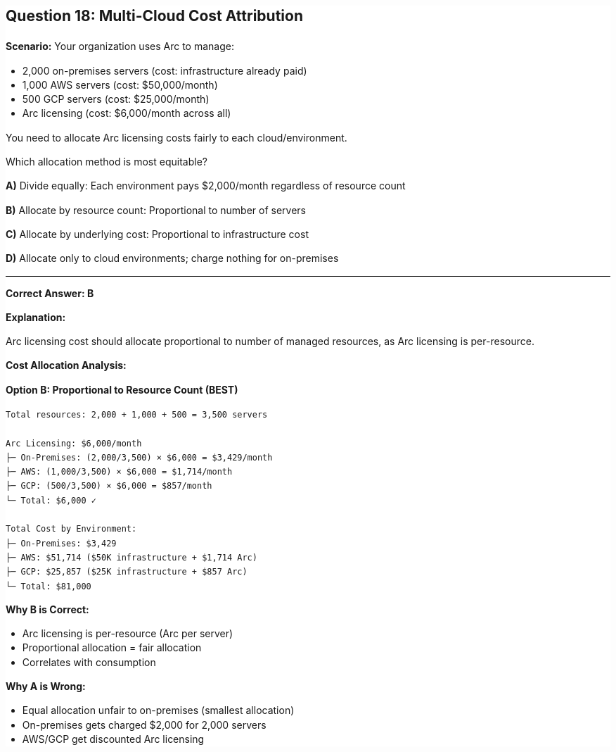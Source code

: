 
## Question 18: Multi-Cloud Cost Attribution

**Scenario:** Your organization uses Arc to manage:
- 2,000 on-premises servers (cost: infrastructure already paid)
- 1,000 AWS servers (cost: $50,000/month)
- 500 GCP servers (cost: $25,000/month)
- Arc licensing (cost: $6,000/month across all)

You need to allocate Arc licensing costs fairly to each cloud/environment.

Which allocation method is most equitable?

**A)** Divide equally: Each environment pays $2,000/month regardless of resource count

**B)** Allocate by resource count: Proportional to number of servers

**C)** Allocate by underlying cost: Proportional to infrastructure cost

**D)** Allocate only to cloud environments; charge nothing for on-premises

---

**Correct Answer: B**

**Explanation:**

Arc licensing cost should allocate proportional to number of managed resources, as Arc licensing is per-resource.

**Cost Allocation Analysis:**

**Option B: Proportional to Resource Count (BEST)**
```
Total resources: 2,000 + 1,000 + 500 = 3,500 servers

Arc Licensing: $6,000/month
├─ On-Premises: (2,000/3,500) × $6,000 = $3,429/month
├─ AWS: (1,000/3,500) × $6,000 = $1,714/month
├─ GCP: (500/3,500) × $6,000 = $857/month
└─ Total: $6,000 ✓

Total Cost by Environment:
├─ On-Premises: $3,429
├─ AWS: $51,714 ($50K infrastructure + $1,714 Arc)
├─ GCP: $25,857 ($25K infrastructure + $857 Arc)
└─ Total: $81,000
```

**Why B is Correct:**
- Arc licensing is per-resource (Arc per server)
- Proportional allocation = fair allocation
- Correlates with consumption

**Why A is Wrong:**
- Equal allocation unfair to on-premises (smallest allocation)
- On-premises gets charged $2,000 for 2,000 servers
- AWS/GCP get discounted Arc licensing

